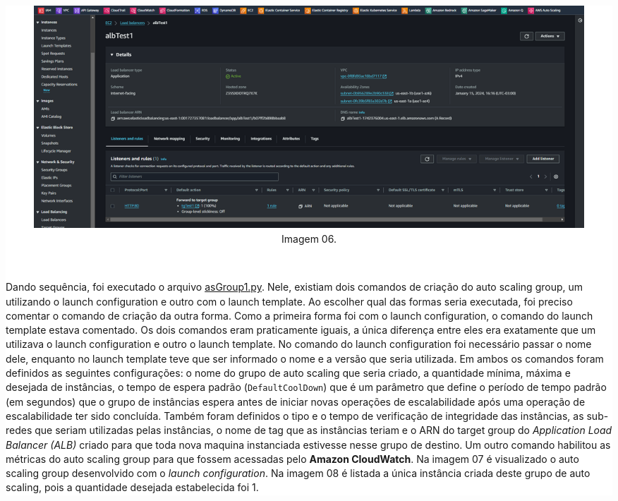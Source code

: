 <div align="Center"><figure>
    <img src="./0-aux/img06.png" alt="img06"><br>
    <figcaption>Imagem 06.</figcaption>
</figure></div><br>

Dando sequência, foi executado o arquivo [asGroup1.py](./resources/as/group/asGroup1.py). Nele, existiam dois comandos de criação do auto scaling group, um utilizando o launch configuration e outro com o launch template. Ao escolher qual das formas seria executada, foi preciso comentar o comando de criação da outra forma. Como a primeira forma foi com o launch configuration, o comando do launch template estava comentado. Os dois comandos eram praticamente iguais, a única diferença entre eles era exatamente que um utilizava o launch configuration e outro o launch template. No comando do launch configuration foi necessário passar o nome dele, enquanto no launch template teve que ser informado o nome e a versão que seria utilizada. Em ambos os comandos foram definidos as seguintes configurações: o nome do grupo de auto scaling que seria criado, a quantidade mínima, máxima e desejada de instâncias, o tempo de espera padrão (`DefaultCoolDown`) que é um parâmetro que define o período de tempo padrão (em segundos) que o grupo de instâncias espera antes de iniciar novas operações de escalabilidade após uma operação de escalabilidade ter sido concluída. Também foram definidos o tipo e o tempo de verificação de integridade das instâncias, as sub-redes que seriam utilizadas pelas instâncias, o nome de tag que as instâncias teriam e o ARN do target group do *Application Load Balancer (ALB)* criado para que toda nova maquina instanciada estivesse nesse grupo de destino. Um outro comando habilitou as métricas do auto scaling group para que fossem acessadas pelo **Amazon CloudWatch**. Na imagem 07 é visualizado o auto scaling group desenvolvido com o *launch configuration*. Na imagem 08 é listada a única instância criada deste grupo de auto scaling, pois a quantidade desejada estabelecida foi 1.

<div align="Center"><figure>